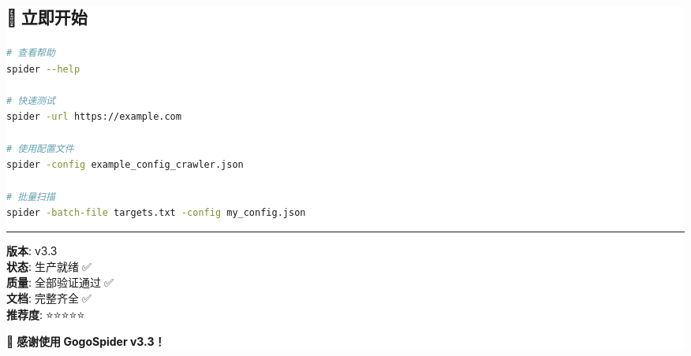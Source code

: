 
## 🚀 立即开始

```bash
# 查看帮助
spider --help

# 快速测试
spider -url https://example.com

# 使用配置文件
spider -config example_config_crawler.json

# 批量扫描
spider -batch-file targets.txt -config my_config.json
```

---

**版本**: v3.3  
**状态**: 生产就绪 ✅  
**质量**: 全部验证通过 ✅  
**文档**: 完整齐全 ✅  
**推荐度**: ⭐⭐⭐⭐⭐

🎉 **感谢使用 GogoSpider v3.3！**

